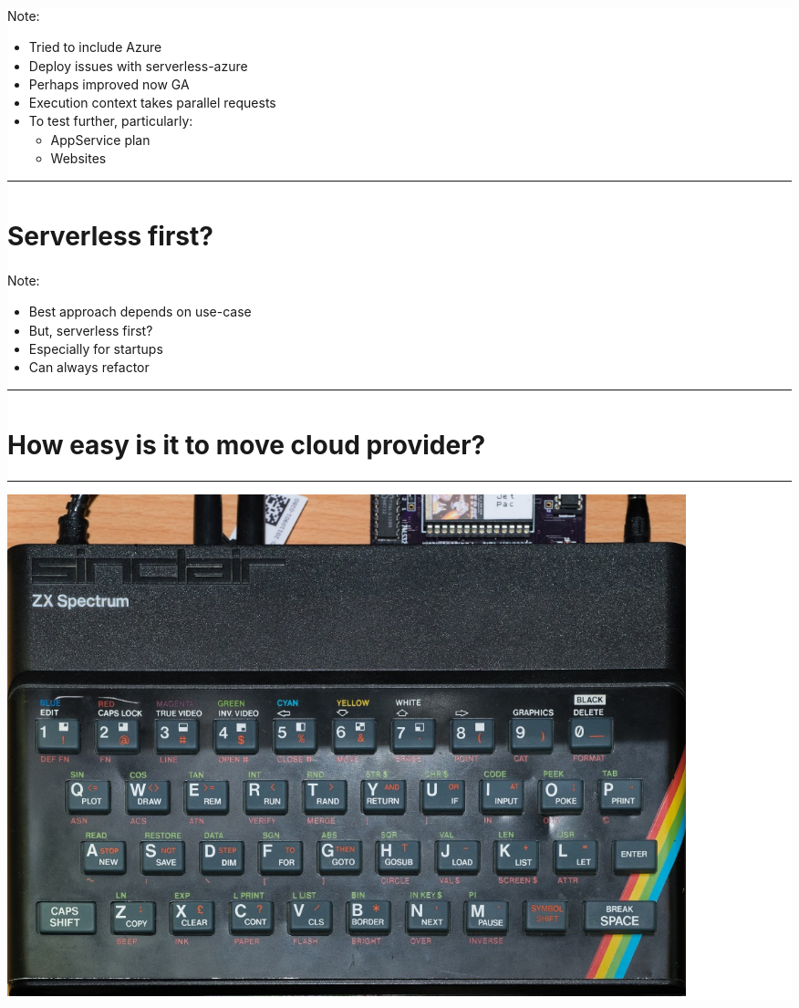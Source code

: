 Note:
* Tried to include Azure
* Deploy issues with serverless-azure
* Perhaps improved now GA
* Execution context takes parallel requests
* To test further, particularly:
  * AppService plan
  * Websites

---

# Serverless first?

Note:
* Best approach depends on use-case
* But, serverless first?
* Especially for startups
* Can always refactor

---

# How easy is it to move cloud provider?

---

<img src="images/spectrum.jpg" height=550/>
